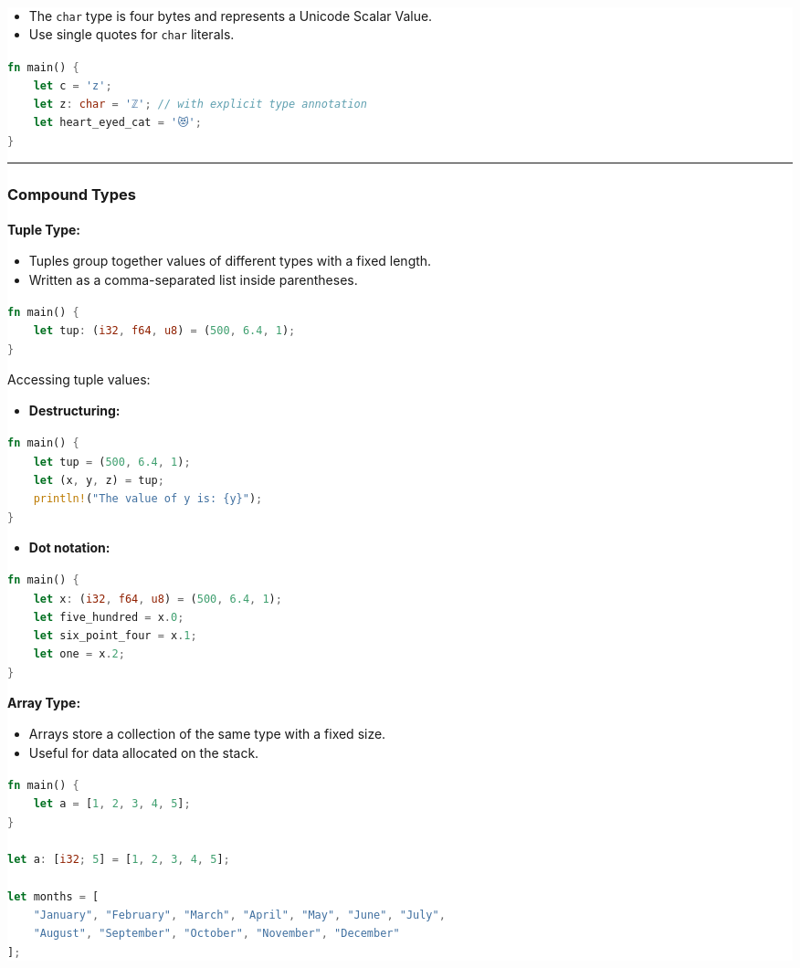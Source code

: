 - The `char` type is four bytes and represents a Unicode Scalar Value.
- Use single quotes for `char` literals.

```rust
fn main() {
    let c = 'z';
    let z: char = 'ℤ'; // with explicit type annotation
    let heart_eyed_cat = '😻';
}
```

---

### Compound Types

**Tuple Type:**

- Tuples group together values of different types with a fixed length.
- Written as a comma-separated list inside parentheses.

```rust
fn main() {
    let tup: (i32, f64, u8) = (500, 6.4, 1);
}
```

Accessing tuple values:

- **Destructuring:**

```rust
fn main() {
    let tup = (500, 6.4, 1);
    let (x, y, z) = tup;
    println!("The value of y is: {y}");
}
```

- **Dot notation:**

```rust
fn main() {
    let x: (i32, f64, u8) = (500, 6.4, 1);
    let five_hundred = x.0;
    let six_point_four = x.1;
    let one = x.2;
}
```

**Array Type:**

- Arrays store a collection of the same type with a fixed size.
- Useful for data allocated on the stack.

```rust
fn main() {
    let a = [1, 2, 3, 4, 5];
}

let a: [i32; 5] = [1, 2, 3, 4, 5];

let months = [
    "January", "February", "March", "April", "May", "June", "July",
    "August", "September", "October", "November", "December"
];
```
